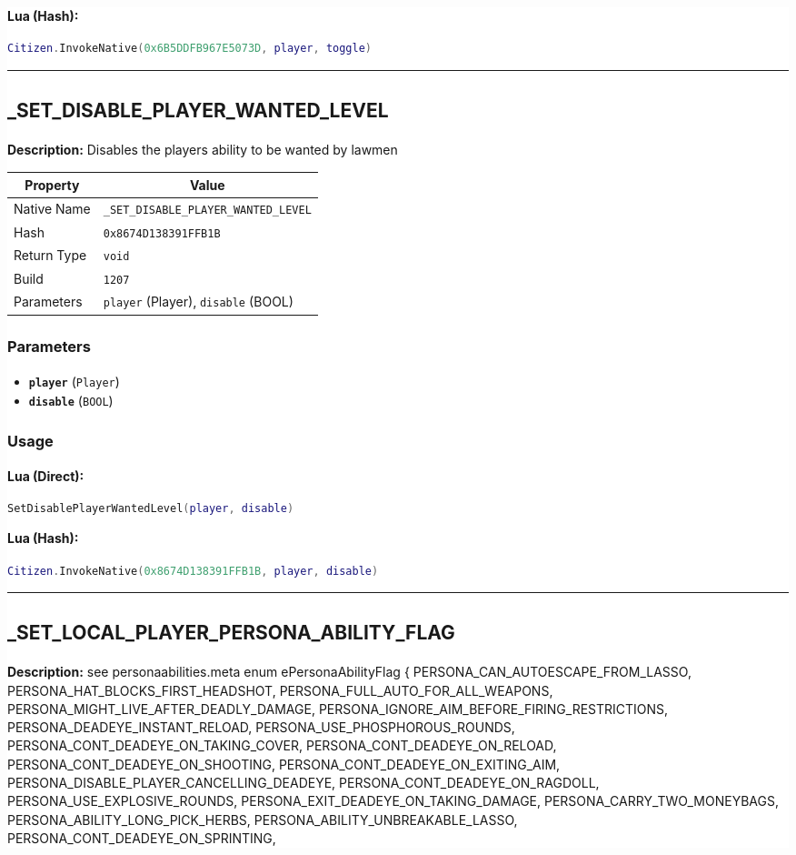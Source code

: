 **Lua (Hash):**
```lua
Citizen.InvokeNative(0x6B5DDFB967E5073D, player, toggle)
```


---

## _SET_DISABLE_PLAYER_WANTED_LEVEL

**Description:** Disables the players ability to be wanted by lawmen

| Property | Value |
|----------|-------|
| Native Name | `_SET_DISABLE_PLAYER_WANTED_LEVEL` |
| Hash | `0x8674D138391FFB1B` |
| Return Type | `void` |
| Build | `1207` |
| Parameters | `player` (Player), `disable` (BOOL) |

### Parameters

- **`player`** (`Player`)
- **`disable`** (`BOOL`)

### Usage

**Lua (Direct):**
```lua
SetDisablePlayerWantedLevel(player, disable)
```

**Lua (Hash):**
```lua
Citizen.InvokeNative(0x8674D138391FFB1B, player, disable)
```


---

## _SET_LOCAL_PLAYER_PERSONA_ABILITY_FLAG

**Description:** see personaabilities.meta
enum ePersonaAbilityFlag
{
	PERSONA_CAN_AUTOESCAPE_FROM_LASSO,
	PERSONA_HAT_BLOCKS_FIRST_HEADSHOT,
	PERSONA_FULL_AUTO_FOR_ALL_WEAPONS,
	PERSONA_MIGHT_LIVE_AFTER_DEADLY_DAMAGE,
	PERSONA_IGNORE_AIM_BEFORE_FIRING_RESTRICTIONS,
	PERSONA_DEADEYE_INSTANT_RELOAD,
	PERSONA_USE_PHOSPHOROUS_ROUNDS,
	PERSONA_CONT_DEADEYE_ON_TAKING_COVER,
	PERSONA_CONT_DEADEYE_ON_RELOAD,
	PERSONA_CONT_DEADEYE_ON_SHOOTING,
	PERSONA_CONT_DEADEYE_ON_EXITING_AIM,
	PERSONA_DISABLE_PLAYER_CANCELLING_DEADEYE,
	PERSONA_CONT_DEADEYE_ON_RAGDOLL,
	PERSONA_USE_EXPLOSIVE_ROUNDS,
	PERSONA_EXIT_DEADEYE_ON_TAKING_DAMAGE,
	PERSONA_CARRY_TWO_MONEYBAGS,
	PERSONA_ABILITY_LONG_PICK_HERBS,
	PERSONA_ABILITY_UNBREAKABLE_LASSO,
	PERSONA_CONT_DEADEYE_ON_SPRINTING,